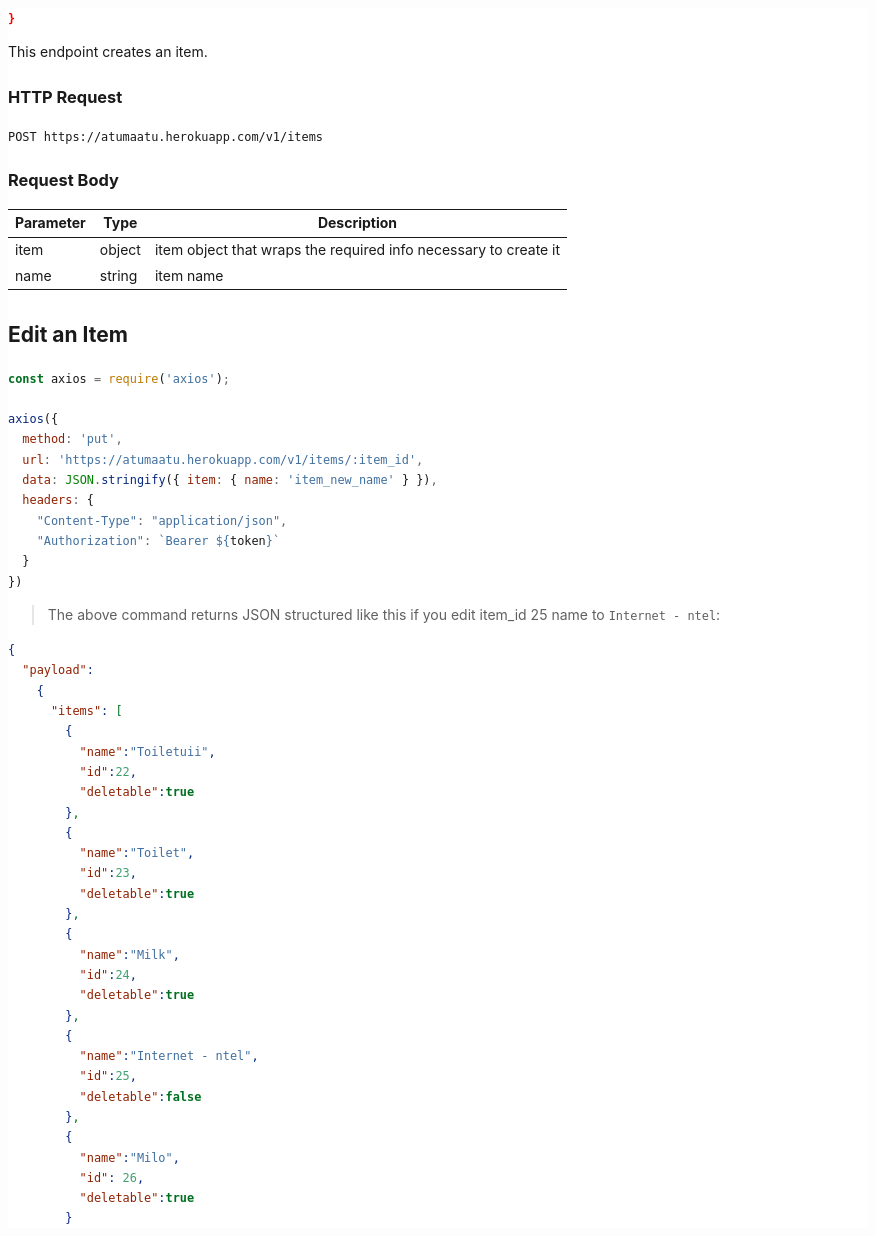 ```json
}
```

This endpoint creates an item.

### HTTP Request

`POST https://atumaatu.herokuapp.com/v1/items`

### Request Body

Parameter | Type | Description
--------- | ----- | -----------
item     | object | item object that wraps the required info necessary to create it
name  | string | item name

## Edit an Item

```javascript
const axios = require('axios');

axios({
  method: 'put',
  url: 'https://atumaatu.herokuapp.com/v1/items/:item_id',
  data: JSON.stringify({ item: { name: 'item_new_name' } }),
  headers: {
    "Content-Type": "application/json",
    "Authorization": `Bearer ${token}`
  }
})
```

> The above command returns JSON structured like this if you edit item_id 25 name to `Internet - ntel`:

```json
{
  "payload": 
    {
      "items": [
        {
          "name":"Toiletuii",
          "id":22,
          "deletable":true
        },
        {
          "name":"Toilet",
          "id":23,
          "deletable":true
        },
        {
          "name":"Milk",
          "id":24,
          "deletable":true
        },
        {
          "name":"Internet - ntel",
          "id":25,
          "deletable":false
        },
        {
          "name":"Milo",
          "id": 26,
          "deletable":true
        }
```